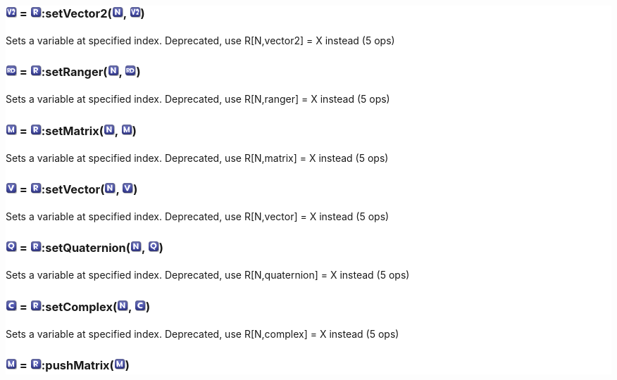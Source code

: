 ### ![Vector2](Type-Vector2.png "Vector2") = ![Array](Type-Array.png "Array"):setVector2(![Number](Type-Number.png "Number"), ![Vector2](Type-Vector2.png "Vector2"))

Sets a variable at specified index. Deprecated, use R[N,vector2] = X instead (5 ops)

### ![RangerData](Type-RangerData.png "RangerData") = ![Array](Type-Array.png "Array"):setRanger(![Number](Type-Number.png "Number"), ![RangerData](Type-RangerData.png "RangerData"))

Sets a variable at specified index. Deprecated, use R[N,ranger] = X instead (5 ops)

### ![Matrix](Type-Matrix.png "Matrix") = ![Array](Type-Array.png "Array"):setMatrix(![Number](Type-Number.png "Number"), ![Matrix](Type-Matrix.png "Matrix"))

Sets a variable at specified index. Deprecated, use R[N,matrix] = X instead (5 ops)

### ![Vector](Type-Vector.png "Vector") = ![Array](Type-Array.png "Array"):setVector(![Number](Type-Number.png "Number"), ![Vector](Type-Vector.png "Vector"))

Sets a variable at specified index. Deprecated, use R[N,vector] = X instead (5 ops)

### ![Quaternion](Type-Quaternion.png "Quaternion") = ![Array](Type-Array.png "Array"):setQuaternion(![Number](Type-Number.png "Number"), ![Quaternion](Type-Quaternion.png "Quaternion"))

Sets a variable at specified index. Deprecated, use R[N,quaternion] = X instead (5 ops)

### ![ComplexNumber](Type-ComplexNumber.png "ComplexNumber") = ![Array](Type-Array.png "Array"):setComplex(![Number](Type-Number.png "Number"), ![ComplexNumber](Type-ComplexNumber.png "ComplexNumber"))

Sets a variable at specified index. Deprecated, use R[N,complex] = X instead (5 ops)

### ![Matrix](Type-Matrix.png "Matrix") = ![Array](Type-Array.png "Array"):pushMatrix(![Matrix](Type-Matrix.png "Matrix"))

